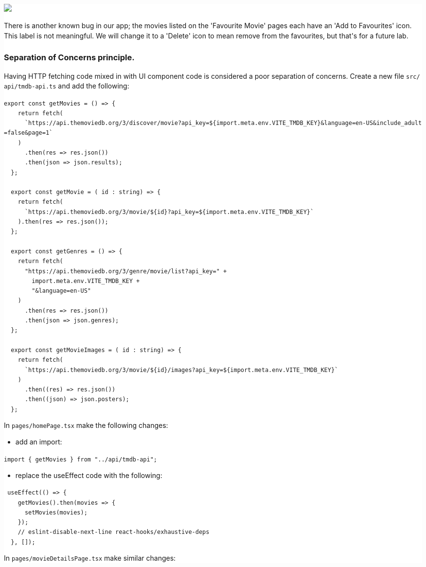 ![][favpage]

There is another known bug in our app; the movies listed on the 'Favourite Movie' pages each have an 'Add to Favourites' icon. This label is not meaningful. We will change it to a 'Delete' icon to mean remove from the favourites, but that's for a future lab.

### Separation of Concerns principle.

Having HTTP fetching code mixed in with UI component code is considered a poor separation of concerns. Create a new file `src/api/tmdb-api.ts` and add the following:

```tsx
export const getMovies = () => {
    return fetch(
      `https://api.themoviedb.org/3/discover/movie?api_key=${import.meta.env.VITE_TMDB_KEY}&language=en-US&include_adult=false&page=1`
    )
      .then(res => res.json())
      .then(json => json.results);
  };
  
  export const getMovie = ( id : string) => {
    return fetch(
      `https://api.themoviedb.org/3/movie/${id}?api_key=${import.meta.env.VITE_TMDB_KEY}`
    ).then(res => res.json());
  };
  
  export const getGenres = () => {
    return fetch(
      "https://api.themoviedb.org/3/genre/movie/list?api_key=" +
        import.meta.env.VITE_TMDB_KEY +
        "&language=en-US"
    )
      .then(res => res.json())
      .then(json => json.genres);
  };
  
  export const getMovieImages = ( id : string) => {
    return fetch(
      `https://api.themoviedb.org/3/movie/${id}/images?api_key=${import.meta.env.VITE_TMDB_KEY}`
    )
      .then((res) => res.json())
      .then((json) => json.posters);
  };
```
In `pages/homePage.tsx` make the following changes:

- add an import:
```tsx
import { getMovies } from "../api/tmdb-api";
```
- replace the useEffect code with the following:
```tsx
 useEffect(() => {
    getMovies().then(movies => {
      setMovies(movies);
    });
    // eslint-disable-next-line react-hooks/exhaustive-deps
  }, []);
```
In `pages/movieDetailsPage.tsx` make similar changes:


[favpage]: ./img/favpage.png